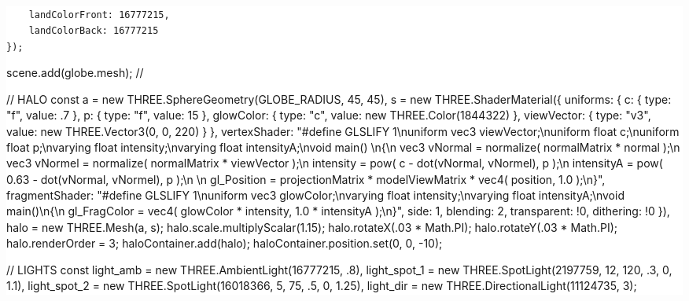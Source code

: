 		landColorFront: 16777215,
		landColorBack: 16777215
	});
scene.add(globe.mesh);
//

// HALO
const a = new THREE.SphereGeometry(GLOBE_RADIUS, 45, 45),
	  s = new THREE.ShaderMaterial({
		  uniforms: {
			  c: {
				  type: "f",
				  value: .7
			  },
			  p: {
				  type: "f",
				  value: 15
			  },
			  glowColor: {
				  type: "c",
				  value: new THREE.Color(1844322)
			  },
			  viewVector: {
				  type: "v3",
				  value: new THREE.Vector3(0, 0, 220)
			  }
		  },
		  vertexShader: "#define GLSLIFY 1\nuniform vec3 viewVector;\nuniform float c;\nuniform float p;\nvarying float intensity;\nvarying float intensityA;\nvoid main() \n{\n  vec3 vNormal = normalize( normalMatrix * normal );\n  vec3 vNormel = normalize( normalMatrix * viewVector );\n  intensity = pow( c - dot(vNormal, vNormel), p );\n  intensityA = pow( 0.63 - dot(vNormal, vNormel), p );\n  \n  gl_Position = projectionMatrix * modelViewMatrix * vec4( position, 1.0 );\n}",
		  fragmentShader: "#define GLSLIFY 1\nuniform vec3 glowColor;\nvarying float intensity;\nvarying float intensityA;\nvoid main()\n{\n  gl_FragColor = vec4( glowColor * intensity, 1.0 * intensityA );\n}",
		  side: 1,
		  blending: 2,
		  transparent: !0,
		  dithering: !0
	  }),
	  halo = new THREE.Mesh(a, s);
halo.scale.multiplyScalar(1.15);
halo.rotateX(.03 * Math.PI);
halo.rotateY(.03 * Math.PI);
halo.renderOrder = 3;
haloContainer.add(halo);
haloContainer.position.set(0, 0, -10);

// LIGHTS
const 
	light_amb = new THREE.AmbientLight(16777215, .8),
	light_spot_1 = new THREE.SpotLight(2197759, 12, 120, .3, 0, 1.1),
	light_spot_2 = new THREE.SpotLight(16018366, 5, 75, .5, 0, 1.25),
	light_dir = new THREE.DirectionalLight(11124735, 3);
